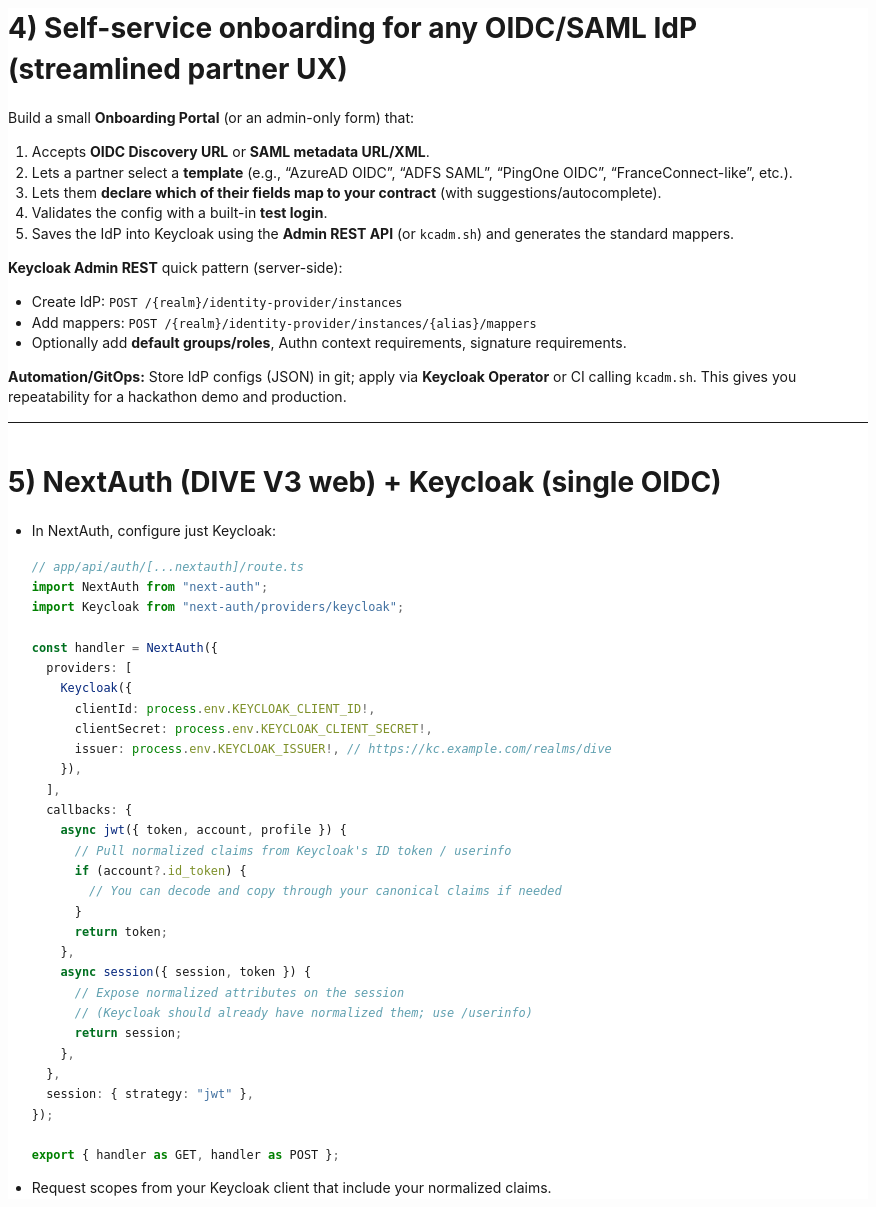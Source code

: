 
# 4) Self-service onboarding for any OIDC/SAML IdP (streamlined partner UX)

Build a small **Onboarding Portal** (or an admin-only form) that:

1. Accepts **OIDC Discovery URL** or **SAML metadata URL/XML**.
2. Lets a partner select a **template** (e.g., “AzureAD OIDC”, “ADFS SAML”, “PingOne OIDC”, “FranceConnect-like”, etc.).
3. Lets them **declare which of their fields map to your contract** (with suggestions/autocomplete).
4. Validates the config with a built-in **test login**.
5. Saves the IdP into Keycloak using the **Admin REST API** (or `kcadm.sh`) and generates the standard mappers.

**Keycloak Admin REST** quick pattern (server-side):

* Create IdP: `POST /{realm}/identity-provider/instances`
* Add mappers: `POST /{realm}/identity-provider/instances/{alias}/mappers`
* Optionally add **default groups/roles**, Authn context requirements, signature requirements.

**Automation/GitOps:**
Store IdP configs (JSON) in git; apply via **Keycloak Operator** or CI calling `kcadm.sh`. This gives you repeatability for a hackathon demo and production.

---

# 5) NextAuth (DIVE V3 web) + Keycloak (single OIDC)

* In NextAuth, configure just Keycloak:

  ```ts
  // app/api/auth/[...nextauth]/route.ts
  import NextAuth from "next-auth";
  import Keycloak from "next-auth/providers/keycloak";

  const handler = NextAuth({
    providers: [
      Keycloak({
        clientId: process.env.KEYCLOAK_CLIENT_ID!,
        clientSecret: process.env.KEYCLOAK_CLIENT_SECRET!,
        issuer: process.env.KEYCLOAK_ISSUER!, // https://kc.example.com/realms/dive
      }),
    ],
    callbacks: {
      async jwt({ token, account, profile }) {
        // Pull normalized claims from Keycloak's ID token / userinfo
        if (account?.id_token) {
          // You can decode and copy through your canonical claims if needed
        }
        return token;
      },
      async session({ session, token }) {
        // Expose normalized attributes on the session
        // (Keycloak should already have normalized them; use /userinfo)
        return session;
      },
    },
    session: { strategy: "jwt" },
  });

  export { handler as GET, handler as POST };
  ```
* Request scopes from your Keycloak client that include your normalized claims.
